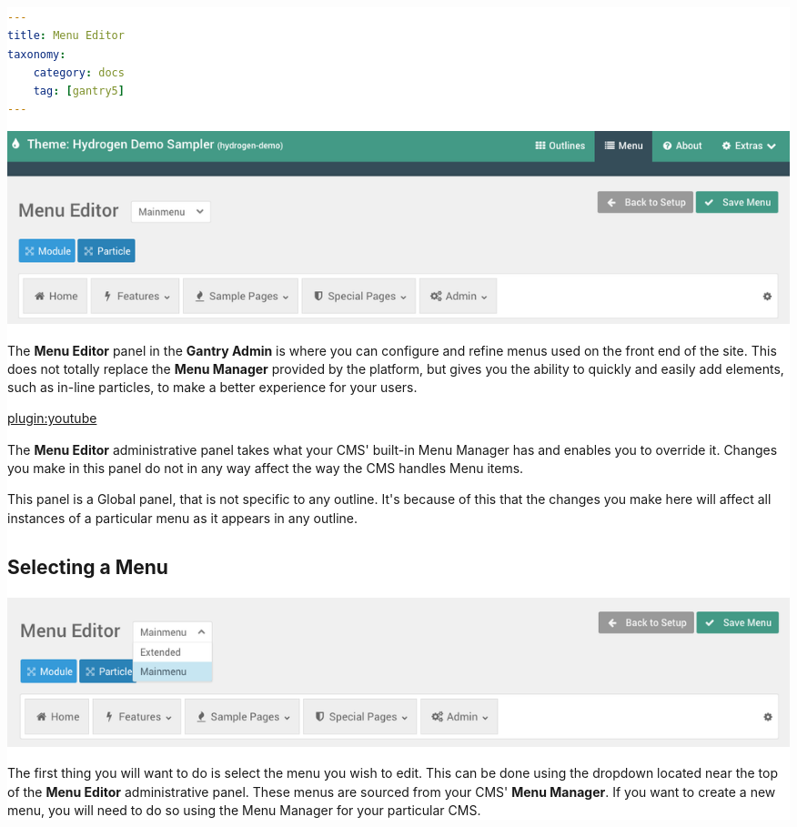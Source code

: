 ```yaml
---
title: Menu Editor
taxonomy:
    category: docs
    tag: [gantry5]
---
```


![Menu](menu_module_1.png?classes=shadow,border)

The **Menu Editor** panel in the **Gantry Admin** is where you can configure and refine menus used on the front end of the site. This does not totally replace the **Menu Manager** provided by the platform, but gives you the ability to quickly and easily add elements, such as in-line particles, to make a better experience for your users.

[plugin:youtube](https://www.youtube.com/watch?v=Ny0KgUz5JH8)

The **Menu Editor** administrative panel takes what your CMS' built-in Menu Manager has and enables you to override it. Changes you make in this panel do not in any way affect the way the CMS handles Menu items.

This panel is a Global panel, that is not specific to any outline. It's because of this that the changes you make here will affect all instances of a particular menu as it appears in any outline.

## Selecting a Menu

![Selecting a Menu](selecting_a_menu.png?classes=shadow,border)

The first thing you will want to do is select the menu you wish to edit. This can be done using the dropdown located near the top of the **Menu Editor** administrative panel. These menus are sourced from your CMS' **Menu Manager**. If you want to create a new menu, you will need to do so using the Menu Manager for your particular CMS.
